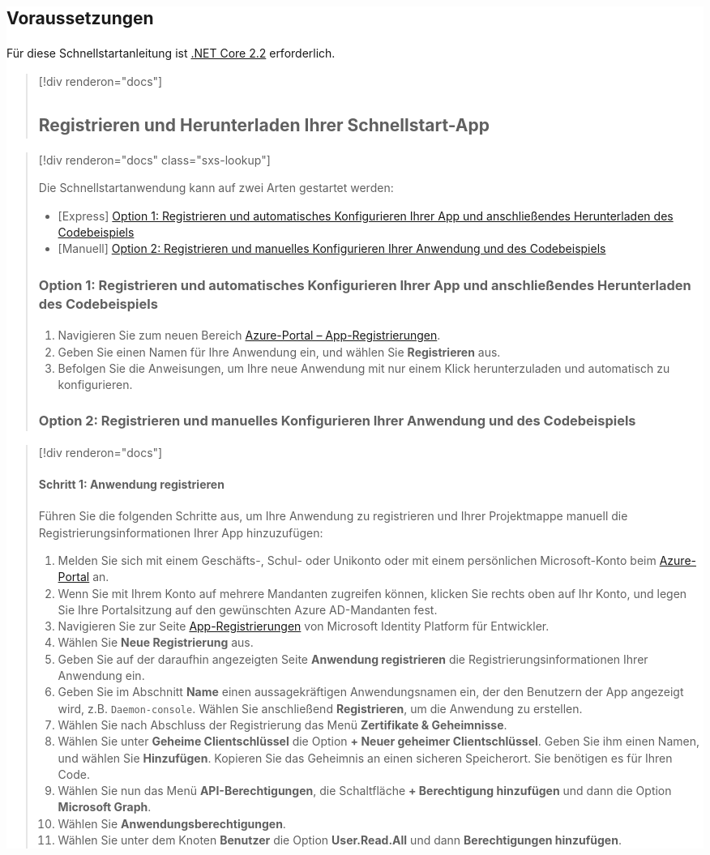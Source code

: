 ## <a name="prerequisites"></a>Voraussetzungen

Für diese Schnellstartanleitung ist [.NET Core 2.2](https://www.microsoft.com/net/download/dotnet-core/2.2) erforderlich.

> [!div renderon="docs"]
> ## <a name="register-and-download-your-quickstart-app"></a>Registrieren und Herunterladen Ihrer Schnellstart-App

> [!div renderon="docs" class="sxs-lookup"]
>
> Die Schnellstartanwendung kann auf zwei Arten gestartet werden:
> * [Express] [Option 1: Registrieren und automatisches Konfigurieren Ihrer App und anschließendes Herunterladen des Codebeispiels](#option-1-register-and-auto-configure-your-app-and-then-download-your-code-sample)
> * [Manuell] [Option 2: Registrieren und manuelles Konfigurieren Ihrer Anwendung und des Codebeispiels](#option-2-register-and-manually-configure-your-application-and-code-sample)
>
> ### <a name="option-1-register-and-auto-configure-your-app-and-then-download-your-code-sample"></a>Option 1: Registrieren und automatisches Konfigurieren Ihrer App und anschließendes Herunterladen des Codebeispiels
>
> 1. Navigieren Sie zum neuen Bereich [Azure-Portal – App-Registrierungen](https://portal.azure.com/?Microsoft_AAD_RegisteredApps=true#blade/Microsoft_AAD_RegisteredApps/applicationsListBlade/quickStartType/DotNetCoreDaemonQuickstartPage/sourceType/docs).
> 1. Geben Sie einen Namen für Ihre Anwendung ein, und wählen Sie **Registrieren** aus.
> 1. Befolgen Sie die Anweisungen, um Ihre neue Anwendung mit nur einem Klick herunterzuladen und automatisch zu konfigurieren.
>
> ### <a name="option-2-register-and-manually-configure-your-application-and-code-sample"></a>Option 2: Registrieren und manuelles Konfigurieren Ihrer Anwendung und des Codebeispiels

> [!div renderon="docs"]
> #### <a name="step-1-register-your-application"></a>Schritt 1: Anwendung registrieren
> Führen Sie die folgenden Schritte aus, um Ihre Anwendung zu registrieren und Ihrer Projektmappe manuell die Registrierungsinformationen Ihrer App hinzuzufügen:
>
> 1. Melden Sie sich mit einem Geschäfts-, Schul- oder Unikonto oder mit einem persönlichen Microsoft-Konto beim [Azure-Portal](https://portal.azure.com) an.
> 1. Wenn Sie mit Ihrem Konto auf mehrere Mandanten zugreifen können, klicken Sie rechts oben auf Ihr Konto, und legen Sie Ihre Portalsitzung auf den gewünschten Azure AD-Mandanten fest.
> 1. Navigieren Sie zur Seite [App-Registrierungen](https://go.microsoft.com/fwlink/?linkid=2083908) von Microsoft Identity Platform für Entwickler.
> 1. Wählen Sie **Neue Registrierung** aus.
> 1. Geben Sie auf der daraufhin angezeigten Seite **Anwendung registrieren** die Registrierungsinformationen Ihrer Anwendung ein. 
> 1. Geben Sie im Abschnitt **Name** einen aussagekräftigen Anwendungsnamen ein, der den Benutzern der App angezeigt wird, z.B. `Daemon-console`. Wählen Sie anschließend **Registrieren**, um die Anwendung zu erstellen.
> 1. Wählen Sie nach Abschluss der Registrierung das Menü **Zertifikate & Geheimnisse**.
> 1. Wählen Sie unter **Geheime Clientschlüssel** die Option **+ Neuer geheimer Clientschlüssel**. Geben Sie ihm einen Namen, und wählen Sie **Hinzufügen**. Kopieren Sie das Geheimnis an einen sicheren Speicherort. Sie benötigen es für Ihren Code.
> 1. Wählen Sie nun das Menü **API-Berechtigungen**, die Schaltfläche **+ Berechtigung hinzufügen** und dann die Option **Microsoft Graph**.
> 1. Wählen Sie **Anwendungsberechtigungen**.
> 1. Wählen Sie unter dem Knoten **Benutzer** die Option **User.Read.All** und dann **Berechtigungen hinzufügen**.
